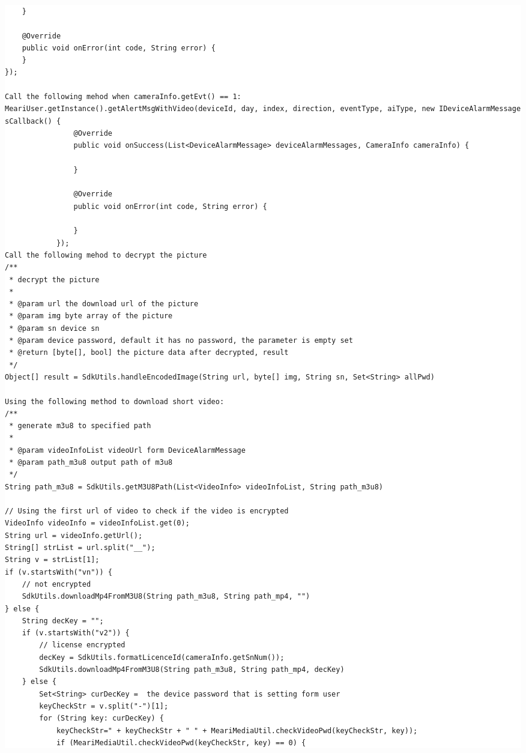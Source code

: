 ```
    }

    @Override
    public void onError(int code, String error) {
    }
});

Call the following mehod when cameraInfo.getEvt() == 1:
MeariUser.getInstance().getAlertMsgWithVideo(deviceId, day, index, direction, eventType, aiType, new IDeviceAlarmMessagesCallback() {
                @Override
                public void onSuccess(List<DeviceAlarmMessage> deviceAlarmMessages, CameraInfo cameraInfo) {
                
                }

                @Override
                public void onError(int code, String error) {
                    
                }
            });
Call the following mehod to decrypt the picture
/**
 * decrypt the picture
 *
 * @param url the download url of the picture
 * @param img byte array of the picture
 * @param sn device sn
 * @param device password, default it has no password, the parameter is empty set
 * @return [byte[], bool] the picture data after decrypted, result
 */
Object[] result = SdkUtils.handleEncodedImage(String url, byte[] img, String sn, Set<String> allPwd)

Using the following method to download short video:
/**
 * generate m3u8 to specified path
 *
 * @param videoInfoList videoUrl form DeviceAlarmMessage
 * @param path_m3u8 output path of m3u8
 */
String path_m3u8 = SdkUtils.getM3U8Path(List<VideoInfo> videoInfoList, String path_m3u8)

// Using the first url of video to check if the video is encrypted
VideoInfo videoInfo = videoInfoList.get(0);
String url = videoInfo.getUrl();
String[] strList = url.split("__");
String v = strList[1];
if (v.startsWith("vn")) {
    // not encrypted
    SdkUtils.downloadMp4FromM3U8(String path_m3u8, String path_mp4, "")
} else {
    String decKey = "";
    if (v.startsWith("v2")) {
        // license encrypted
        decKey = SdkUtils.formatLicenceId(cameraInfo.getSnNum());
        SdkUtils.downloadMp4FromM3U8(String path_m3u8, String path_mp4, decKey)
    } else {
        Set<String> curDecKey =  the device password that is setting form user
        keyCheckStr = v.split("-")[1];
        for (String key: curDecKey) {
            keyCheckStr=" + keyCheckStr + " " + MeariMediaUtil.checkVideoPwd(keyCheckStr, key));
            if (MeariMediaUtil.checkVideoPwd(keyCheckStr, key) == 0) {
```